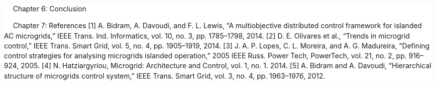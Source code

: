  
Chapter 6: Conclusion 

 
Chapter 7: References
[1]	A. Bidram, A. Davoudi, and F. L. Lewis, “A multiobjective distributed control framework for islanded AC microgrids,” IEEE Trans. Ind. Informatics, vol. 10, no. 3, pp. 1785–1798, 2014.
[2]	D. E. Olivares et al., “Trends in microgrid control,” IEEE Trans. Smart Grid, vol. 5, no. 4, pp. 1905–1919, 2014.
[3]	J. A. P. Lopes, C. L. Moreira, and A. G. Madureira, “Defining control strategies for analysing microgrids islanded operation,” 2005 IEEE Russ. Power Tech, PowerTech, vol. 21, no. 2, pp. 916–924, 2005.
[4]	N. Hatziargyriou, Microgrid: Architecture and Control, vol. 1, no. 1. 2014.
[5]	A. Bidram and A. Davoudi, “Hierarchical structure of microgrids control system,” IEEE Trans. Smart Grid, vol. 3, no. 4, pp. 1963–1976, 2012.

